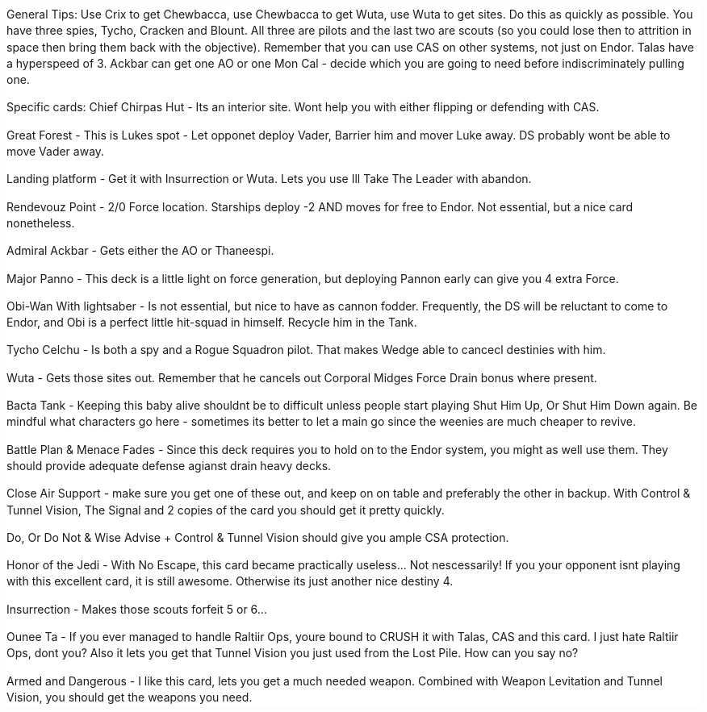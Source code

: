 General Tips:
Use Crix to get Chewbacca, use Chewbacca to get Wuta, use Wuta to get sites. Do this as quickly as possible.
You have three spies, Tycho, Cracken and Blount. All three are pilots and the last two are scouts (so you could lose then to attrition in space then bring them back with the objective).
Remember that you can use CAS on other systems, not just on Endor. Talas have a hyperspeed of 3.
Ackbar can get one AO or one Mon Cal - decide which you are going to need before indiscriminately pulling one.

Specific cards:
Chief Chirpas Hut - Its an interior site. Wont help you with either flipping or defending with CAS.

Great Forest - This is Lukes spot - Let opponet deploy Vader, Barrier him and mover Luke away. DS probably wont be able to move Vader away.

Landing platform - Get it with Insurrection or Wuta. Lets you use Ill Take The Leader with abandon.

Rendevouz Point - 2/0 Force location. Starships deploy -2 AND moves for free to Endor. Not essential, but a nice card nonetheless.

Admiral Ackbar - Gets either the AO or Thaneespi.

Major Panno - This deck is a little light on force generation, but deploying Pannon early can give you 4 extra Force.

Obi-Wan With lightsaber - Is not essential, but nice to have as cannon fodder. Frequently, the DS will be reluctant to come to Endor, and Obi is a perfect little hit-squad in himself. Recycle him in the Tank.

Tycho Celchu - Is both a spy and a Rogue Squadron pilot. That makes Wedge able to cancecl destinies with him.

Wuta - Gets those sites out. Remember that he cancels out Corporal Midges Force Drain bonus where present.

Bacta Tank - Keeping this baby alive shouldnt be to difficult unless people start playing Shut Him Up, Or Shut Him Down again. Be mindful what characters go here - sometimes its better to let a main go since the weenies are much cheaper to revive.

Battle Plan & Menace Fades - Since this deck requires you to hold on to the Endor system, you might as well use them. They should provide adequate defense agianst drain heavy decks.

Close Air Support - make sure you get one of these out, and keep on on table and preferably the other in backup. With Control & Tunnel Vision, The Signal and 2 copies of the card you should get it pretty quickly.

Do, Or Do Not & Wise Advise + Control & Tunnel Vision should give you ample CSA protection.

Honor of the Jedi - With No Escape, this card became practically useless... Not nescessarily!  If you your opponent isnt playing with this excellent card, it is still awesome. Otherwise its just another nice destiny 4.

Insurrection - Makes those scouts forfeit 5 or 6...

Ounee Ta - If you ever managed to handle Raltiir Ops, youre bound to CRUSH it with Talas, CAS and this card. I just hate Raltiir Ops, dont you? Also it lets you get that Tunnel Vision you just used from the Lost Pile. How can you say no?

Armed and Dangerous - I like this card, lets you get a much needed weapon. Combined with Weapon Levitation and Tunnel Vision, you should get the weapons you need.
